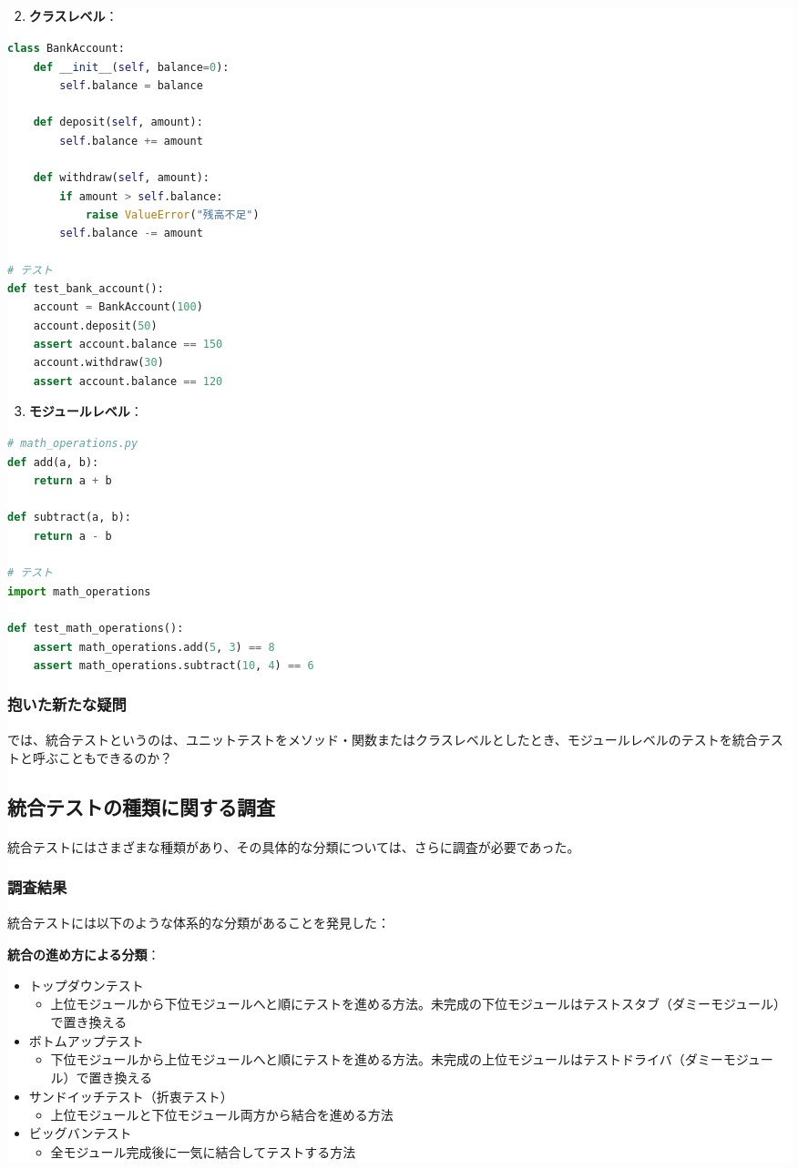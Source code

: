 2. **クラスレベル**：
```python
class BankAccount:
    def __init__(self, balance=0):
        self.balance = balance
    
    def deposit(self, amount):
        self.balance += amount
    
    def withdraw(self, amount):
        if amount > self.balance:
            raise ValueError("残高不足")
        self.balance -= amount

# テスト
def test_bank_account():
    account = BankAccount(100)
    account.deposit(50)
    assert account.balance == 150
    account.withdraw(30)
    assert account.balance == 120
```

3. **モジュールレベル**：
```python
# math_operations.py
def add(a, b):
    return a + b

def subtract(a, b):
    return a - b

# テスト
import math_operations

def test_math_operations():
    assert math_operations.add(5, 3) == 8
    assert math_operations.subtract(10, 4) == 6
```

### 抱いた新たな疑問
では、統合テストというのは、ユニットテストをメソッド・関数またはクラスレベルとしたとき、モジュールレベルのテストを統合テストと呼ぶこともできるのか？

## 統合テストの種類に関する調査
統合テストにはさまざまな種類があり、その具体的な分類については、さらに調査が必要であった。

### 調査結果
統合テストには以下のような体系的な分類があることを発見した：

**統合の進め方による分類**：
- トップダウンテスト
    - 上位モジュールから下位モジュールへと順にテストを進める方法。未完成の下位モジュールはテストスタブ（ダミーモジュール）で置き換える
- ボトムアップテスト
    - 下位モジュールから上位モジュールへと順にテストを進める方法。未完成の上位モジュールはテストドライバ（ダミーモジュール）で置き換える
- サンドイッチテスト（折衷テスト）
    - 上位モジュールと下位モジュール両方から結合を進める方法
- ビッグバンテスト
    - 全モジュール完成後に一気に結合してテストする方法
